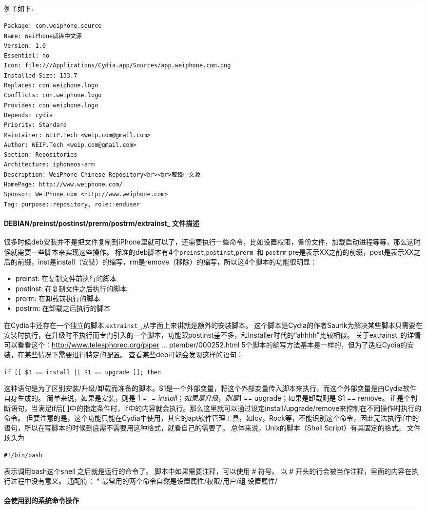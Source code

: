 例子如下:

````txt
Package: com.weiphone.source
Name: WeiPhone威锋中文源
Version: 1.0
Essential: no
Icon: file:///Applications/Cydia.app/Sources/app.weiphone.com.png
Installed-Size: 133.7
Replaces: con.weiphone.logo
Conflicts: con.weiphone.logo
Provides: con.weiphone.logo
Depends: cydia
Priority: Standard
Maintainer: WEIP.Tech <weip.com@gmail.com>
Author: WEIP.Tech <weip.com@gmail.com>
Section: Repositories
Architecture: iphoneos-arm
Description: WeiPhone Chinese Repository<br><br>威锋中文源
HomePage: http://www.weiphone.com/
Sponsor: WeiPhone.com <http://www.weiphone.com>
Tag: purpose::repository, role::enduser

````

####  DEBIAN/preinst/postinst/prerm/postrm/extrainst_  文件描述

很多时候deb安装并不是把文件复制到iPhone里就可以了，还需要执行一些命令，比如设置权限，备份文件，加载启动进程等等，那么这时候就需要一些脚本来实现这些操作。 标准的deb脚本有4个`preinst`,`postinst`,`prerm `和 `postrm`
pre是表示XX之前的前缀，post是表示XX之后的前缀，inst是install（安装）的缩写，rm是remove（移除）的缩写，所以这4个脚本的功能很明显：
* preinst: 在复制文件前执行的脚本
* postinst: 在复制文件之后执行的脚本
* prerm: 在卸载前执行的脚本
* postrm: 在卸载之后执行的脚本

在Cydia中还存在一个独立的脚本,`extrainst_`,从字面上来讲就是额外的安装脚本。
这个脚本是Cydia的作者Saurik为解决某些脚本只需要在安装时执行，在升级时不执行而专门引入的一个脚本，功能跟postinst差不多，和Installer时代的“ahhhh”比较相似。
关于extrainst_的详情可以看看这个：http://www.telesphoreo.org/piper ... ptember/000252.html 5个脚本的编写方法基本是一样的，但为了适应Cydia的安装，在某些情况下需要进行特定的配置。 查看某些deb可能会发现这样的语句：
````
if [[ $1 == install || $1 == upgrade ]]; then
````
这种语句是为了区别安装/升级/卸载而准备的脚本。$1是一个外部变量，将这个外部变量传入脚本来执行，而这个外部变量是由Cydia软件自身生成的。 简单来说，如果是安装，则是 $1 == install ；如果是升级，则是$1 == upgrade；如果是卸载则是 $1 == remove。 if 是个判断语句，当满足if后[ ]中的指定条件时，if中的内容就会执行。那么这里就可以通过设定install/upgrade/remove来控制在不同操作时执行的命令。 但要注意的是，这个功能只能在Cydia中使用，其它的apt软件管理工具，如Icy，Rock等，不能识别这个命令，因此无法执行if中的语句，所以在写脚本的时候到底需不需要用这种格式，就看自己的需要了。 总体来说，Unix的脚本（Shell Script）有其固定的格式。 文件顶头为
````
#!/bin/bash
````
表示调用bash这个shell 之后就是运行的命令了。 脚本中如果需要注释，可以使用 # 符号。 以 # 开头的行会被当作注释，里面的内容在执行过程中没有意义。 通配符： * 最常用的两个命令自然是设置属性/权限/用户/组 设置属性/

#### 会使用到的系统命令操作
